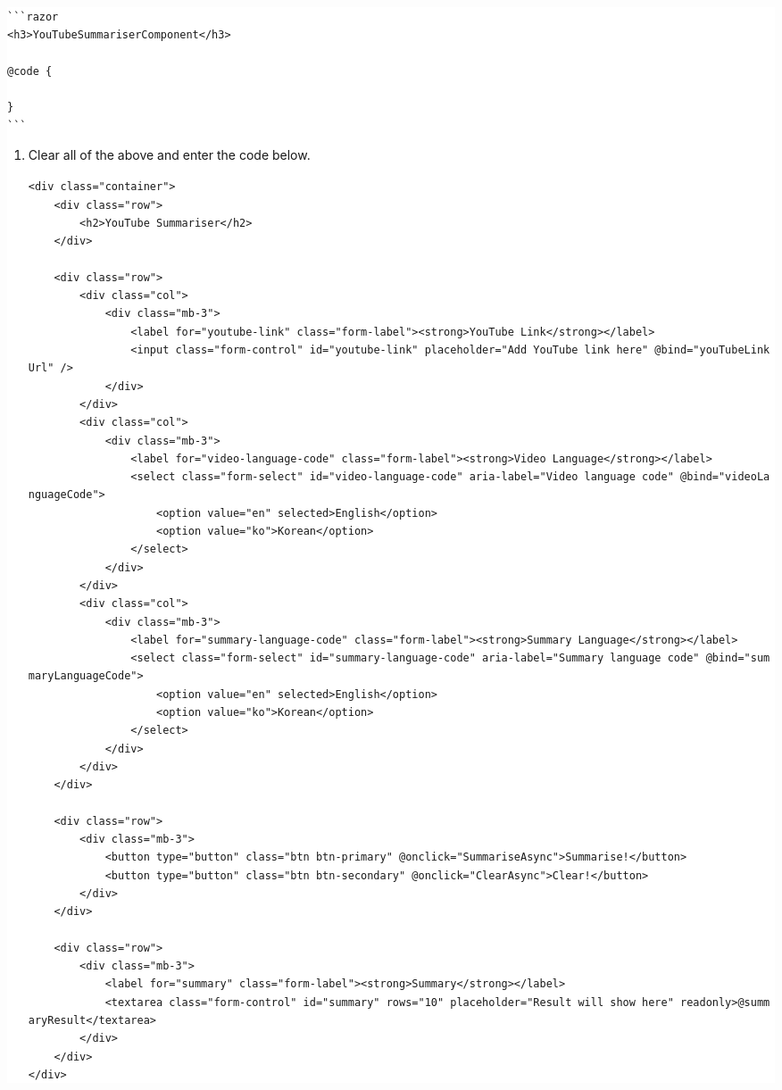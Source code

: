     ```razor
    <h3>YouTubeSummariserComponent</h3>

    @code {

    }
    ```

1. Clear all of the above and enter the code below.

    ```razor
    <div class="container">
        <div class="row">
            <h2>YouTube Summariser</h2>
        </div>

        <div class="row">
            <div class="col">
                <div class="mb-3">
                    <label for="youtube-link" class="form-label"><strong>YouTube Link</strong></label>
                    <input class="form-control" id="youtube-link" placeholder="Add YouTube link here" @bind="youTubeLinkUrl" />
                </div>
            </div>
            <div class="col">
                <div class="mb-3">
                    <label for="video-language-code" class="form-label"><strong>Video Language</strong></label>
                    <select class="form-select" id="video-language-code" aria-label="Video language code" @bind="videoLanguageCode">
                        <option value="en" selected>English</option>
                        <option value="ko">Korean</option>
                    </select>
                </div>
            </div>
            <div class="col">
                <div class="mb-3">
                    <label for="summary-language-code" class="form-label"><strong>Summary Language</strong></label>
                    <select class="form-select" id="summary-language-code" aria-label="Summary language code" @bind="summaryLanguageCode">
                        <option value="en" selected>English</option>
                        <option value="ko">Korean</option>
                    </select>
                </div>
            </div>
        </div>

        <div class="row">
            <div class="mb-3">
                <button type="button" class="btn btn-primary" @onclick="SummariseAsync">Summarise!</button>
                <button type="button" class="btn btn-secondary" @onclick="ClearAsync">Clear!</button>
            </div>
        </div>

        <div class="row">
            <div class="mb-3">
                <label for="summary" class="form-label"><strong>Summary</strong></label>
                <textarea class="form-control" id="summary" rows="10" placeholder="Result will show here" readonly>@summaryResult</textarea>
            </div>
        </div>
    </div>
